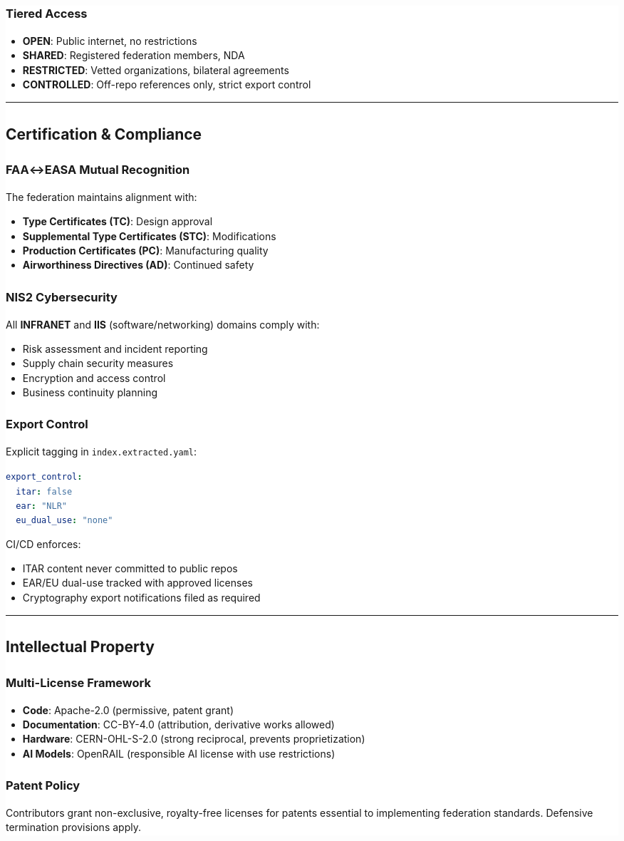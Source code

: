 ### Tiered Access
- **OPEN**: Public internet, no restrictions
- **SHARED**: Registered federation members, NDA
- **RESTRICTED**: Vetted organizations, bilateral agreements
- **CONTROLLED**: Off-repo references only, strict export control

---

## Certification & Compliance

### FAA↔EASA Mutual Recognition
The federation maintains alignment with:
- **Type Certificates (TC)**: Design approval
- **Supplemental Type Certificates (STC)**: Modifications
- **Production Certificates (PC)**: Manufacturing quality
- **Airworthiness Directives (AD)**: Continued safety

### NIS2 Cybersecurity
All **INFRANET** and **IIS** (software/networking) domains comply with:
- Risk assessment and incident reporting
- Supply chain security measures
- Encryption and access control
- Business continuity planning

### Export Control
Explicit tagging in `index.extracted.yaml`:
```yaml
export_control:
  itar: false
  ear: "NLR"
  eu_dual_use: "none"
```
CI/CD enforces:
- ITAR content never committed to public repos
- EAR/EU dual-use tracked with approved licenses
- Cryptography export notifications filed as required

---

## Intellectual Property

### Multi-License Framework
- **Code**: Apache-2.0 (permissive, patent grant)
- **Documentation**: CC-BY-4.0 (attribution, derivative works allowed)
- **Hardware**: CERN-OHL-S-2.0 (strong reciprocal, prevents proprietization)
- **AI Models**: OpenRAIL (responsible AI license with use restrictions)

### Patent Policy
Contributors grant non-exclusive, royalty-free licenses for patents essential to implementing federation standards. Defensive termination provisions apply.
